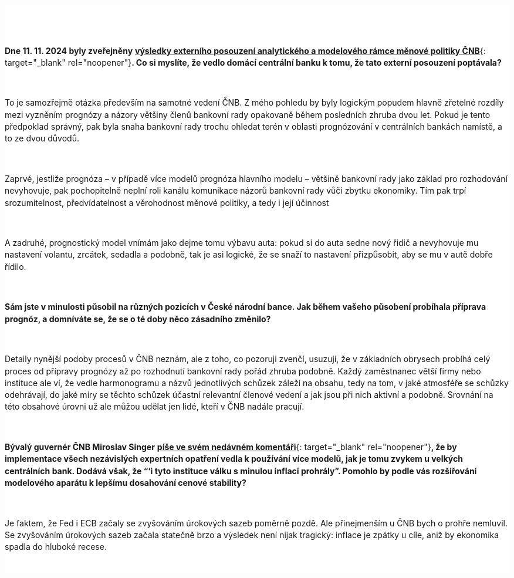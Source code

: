 &nbsp;

&nbsp;

**Dne 11. 11. 2024 byly zveřejněny** [**výsledky externího posouzení analytického a modelového rámce měnové politiky ČNB**](https://www.cnb.cz/cs/cnb-news/tiskove-zpravy/CNB-zverejnuje-vysledky-externiho-posouzeni-analytickeho-a-modeloveho-ramce-menove-politiky/){: target="_blank" rel="noopener"}**. Co si myslíte, že vedlo domácí centrální banku k tomu, že tato externí posouzení poptávala?**

&nbsp;

To je samozřejmě otázka především na samotné vedení ČNB. Z mého pohledu by byly logickým popudem hlavně zřetelné rozdíly mezi vyzněním prognózy a názory většiny členů bankovní rady opakovaně během posledních zhruba dvou let. Pokud je tento předpoklad správný, pak byla snaha bankovní rady trochu ohledat terén v oblasti prognózování v centrálních bankách namístě, a to ze dvou důvodů.

&nbsp;

Zaprvé, jestliže prognóza – v případě více modelů prognóza hlavního modelu – většině bankovní rady jako základ pro rozhodování nevyhovuje, pak pochopitelně neplní roli kanálu komunikace názorů bankovní rady vůči zbytku ekonomiky. Tím pak trpí srozumitelnost, předvídatelnost a věrohodnost měnové politiky, a tedy i její účinnost

&nbsp;

A zadruhé, prognostický model vnímám jako dejme tomu výbavu auta: pokud si do auta sedne nový řidič a nevyhovuje mu nastavení volantu, zrcátek, sedadla a podobně, tak je asi logické, že se snaží to nastavení přizpůsobit, aby se mu v autě dobře řídilo.

&nbsp;

**Sám jste v minulosti působil na různých pozicích v České národní bance. Jak během vašeho působení probíhala příprava prognóz, a domníváte se, že se o té doby něco zásadního změnilo?**

&nbsp;

Detaily nynější podoby procesů v ČNB neznám, ale z toho, co pozoruji zvenčí, usuzuji, že v základních obrysech probíhá celý proces od přípravy prognózy až po rozhodnutí bankovní rady pořád zhruba podobně. Každý zaměstnanec větší firmy nebo instituce ale ví, že vedle harmonogramu a názvů jednotlivých schůzek záleží na obsahu, tedy na tom, v jaké atmosféře se schůzky odehrávají, do jaké míry se těchto schůzek účastní relevantní členové vedení a jak jsou při nich aktivní a podobně. Srovnání na této obsahové úrovni už ale můžou udělat jen lidé, kteří v ČNB nadále pracují.

&nbsp;

**Bývalý guvernér ČNB Miroslav Singer** [**píše ve svém nedávném komentáři**](https://www.seznamzpravy.cz/clanek/ekonomika-ocima-byznysu-singer-strasti-predpovidani-a-modelovani-centralnich-bank-264936){: target="_blank" rel="noopener"}**, že by implementace všech nezávislých expertních opatření vedla k používání více modelů, jak je tomu zvykem u velkých centrálních bank. Dodává však, že “‘i tyto instituce válku s minulou inflací prohrály”. Pomohlo by podle vás rozšiřování modelového aparátu k lepšímu dosahování cenové stability?**

&nbsp;

Je faktem, že Fed i ECB začaly se zvyšováním úrokových sazeb poměrně pozdě. Ale přinejmenším u ČNB bych o prohře nemluvil. Se zvyšováním úrokových sazeb začala statečně brzo a výsledek není nijak tragický: inflace je zpátky u cíle, aniž by ekonomika spadla do hluboké recese.

&nbsp;
